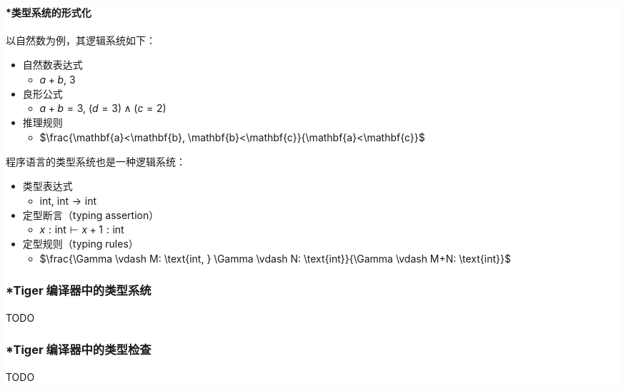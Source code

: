 #### *类型系统的形式化

以自然数为例，其逻辑系统如下：

- 自然数表达式
    - $a + b$, $3$
- 良形公式
    - $a + b = 3$, $(d = 3) \land (c = 2)$
- 推理规则
    - $\frac{\mathbf{a}<\mathbf{b}, \mathbf{b}<\mathbf{c}}{\mathbf{a}<\mathbf{c}}$

程序语言的类型系统也是一种逻辑系统：

- 类型表达式
    - $\text{int}$, $\text{int} \rightarrow \text{int}$
- 定型断言（typing assertion）
    - $x: \text{int} \vdash x + 1: \text{int}$
- 定型规则（typing rules）
    - $\frac{\Gamma \vdash M: \text{int, } \Gamma \vdash N: \text{int}}{\Gamma \vdash M+N: \text{int}}$

### *Tiger 编译器中的类型系统

TODO

### *Tiger 编译器中的类型检查

TODO